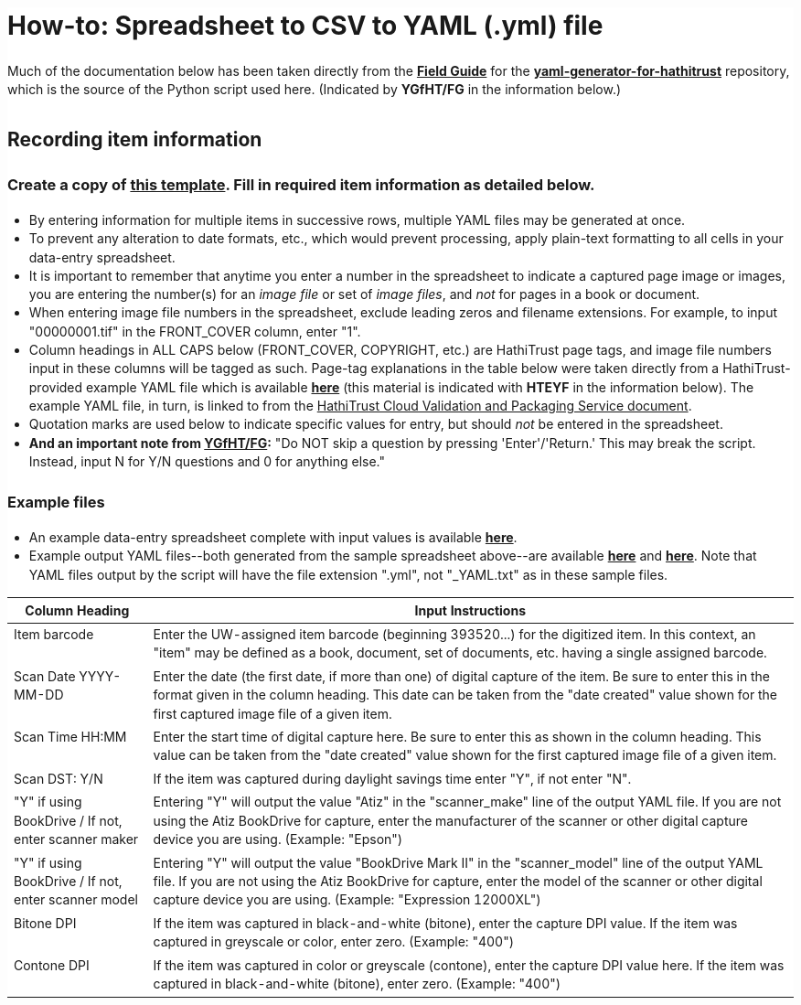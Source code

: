 # How-to: Spreadsheet to CSV to YAML (.yml) file
Much of the documentation below has been taken directly from the **[Field Guide](https://github.com/ruthtillman/yaml-generator-for-hathitrust/blob/master/field_guide.md)** for the **[yaml-generator-for-hathitrust](https://github.com/ruthtillman/yaml-generator-for-hathitrust)** repository, which is the source of the Python script used here. (Indicated by **YGfHT/FG** in the information below.) 

## Recording item information
### Create a copy of **[this template](https://docs.google.com/spreadsheets/d/1tXg4p4iouy6OBnflIgYaC_AVBDDvhF_pym7eYVc6RMc/edit?usp=sharing)**. Fill in required item information as detailed below.  
- By entering information for multiple items in successive rows, multiple YAML files may be generated at once.
- To prevent any alteration to date formats, etc., which would prevent processing, apply plain-text formatting to all cells in your data-entry spreadsheet.
- It is important to remember that anytime you enter a number in the spreadsheet to indicate a captured page image or images, you are entering the number(s) for an *image file* or set of *image files*, and *not* for pages in a book or document. 
- When entering image file numbers in the spreadsheet, exclude leading zeros and filename extensions. For example, to input "00000001.tif" in the FRONT_COVER column, enter "1".
- Column headings in ALL CAPS below (FRONT_COVER, COPYRIGHT, etc.) are HathiTrust page tags, and image file numbers input in these columns will be tagged as such. Page-tag explanations in the table below were taken directly from a HathiTrust-provided example YAML file which is available **[here](https://drive.google.com/file/d/0B0EHs5JWGUMLWjU2OHVhQzN5WEk/view)** (this material is indicated with **HTEYF** in the information below).  The example YAML file, in turn, is linked to from the [HathiTrust Cloud Validation and Packaging Service document](https://docs.google.com/document/d/1OQ0SKAiOH8Xi0HVVxg4TryBrPUPtdv4qA70d8ghRltU/edit?usp=sharing).
- Quotation marks are used below to indicate specific values for entry, but should *not* be entered in the spreadsheet.
- **And an important note from [YGfHT/FG](https://github.com/ruthtillman/yaml-generator-for-hathitrust/blob/master/field_guide.md#how-to-input-information):** "Do NOT skip a question by pressing 'Enter'/'Return.' This may break the script. Instead, input N for Y/N questions and 0 for anything else." 

### Example files
- An example data-entry spreadsheet complete with input values is available **[here](https://docs.google.com/spreadsheets/d/1ixc8uVCmZAgtEU8S446XntZoeRVsCPcLSX_R-KnLD_4/edit?usp=sharing)**.
- Example output YAML files--both generated from the sample spreadsheet above--are available **[here](https://drive.google.com/a/uw.edu/file/d/1XL9BSejpJKPZbwVYZAmtgE4CiJe2pRmT/view?usp=sharing)** and **[here](https://drive.google.com/a/uw.edu/file/d/1MNK9B0tXiLXbOJW8AZ6pKKT5b-7uj5NY/view?usp=sharing)**. Note that YAML files output by the script will have the file extension ".yml", not "_YAML.txt" as in these sample files.    
  
  
  
| Column Heading | Input Instructions |
| --- | --- |
| Item barcode | Enter the UW-assigned item barcode (beginning 393520...) for the digitized item. In this context, an "item" may be defined as a book, document, set of documents, etc. having a single assigned barcode. |
| Scan Date YYYY-MM-DD | Enter the date (the first date, if more than one) of digital capture of the item. Be sure to enter this in the format given in the column heading. This date can be taken from the "date created" value shown for the first captured image file of a given item. |
| Scan Time HH:MM | Enter the start time of digital capture here. Be sure to enter this as shown in the column heading. This value can be taken from the "date created" value shown for the first captured image file of a given item. |
| Scan DST: Y/N | If the item was captured during daylight savings time enter "Y", if not enter "N". |
| "Y" if using BookDrive / If not, enter scanner maker | Entering "Y" will output the value "Atiz" in the "scanner_make" line of the output YAML file. If you are not using the Atiz BookDrive for capture, enter the manufacturer of the scanner or other digital capture device you are using. (Example: "Epson") |
| "Y" if using BookDrive / If not, enter scanner model | Entering "Y" will output the value "BookDrive Mark II" in the "scanner_model" line of the output YAML file. If you are not using the Atiz BookDrive for capture, enter the model of the scanner or other digital capture device you are using. (Example: "Expression 12000XL") |
| Bitone DPI | If the item was captured in black-and-white (bitone), enter the capture DPI value. If the item was captured in greyscale or color, enter zero. (Example: "400") |
| Contone DPI | If the item was captured in color or greyscale (contone), enter the capture DPI value here. If the item was captured in black-and-white (bitone), enter zero. (Example: "400") |